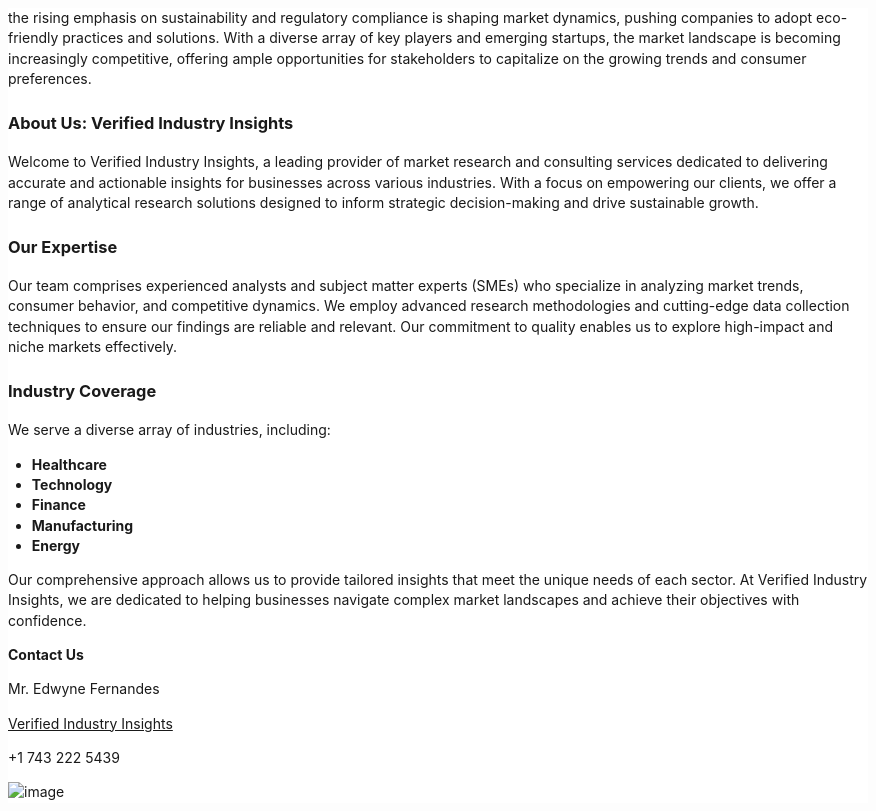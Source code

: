 the rising emphasis on sustainability and regulatory compliance is shaping market dynamics, pushing companies to adopt eco-friendly practices and solutions. With a diverse array of key players and emerging startups, the market landscape is becoming increasingly competitive, offering ample opportunities for stakeholders to capitalize on the growing trends and consumer preferences.</p><h3>About Us: Verified Industry Insights</h3><p>Welcome to Verified Industry Insights, a leading provider of market research and consulting services dedicated to delivering accurate and actionable insights for businesses across various industries. With a focus on empowering our clients, we offer a range of analytical research solutions designed to inform strategic decision-making and drive sustainable growth.</p><h3>Our Expertise</h3><p>Our team comprises experienced analysts and subject matter experts (SMEs) who specialize in analyzing market trends, consumer behavior, and competitive dynamics. We employ advanced research methodologies and cutting-edge data collection techniques to ensure our findings are reliable and relevant. Our commitment to quality enables us to explore high-impact and niche markets effectively.</p><h3>Industry Coverage</h3><p>We serve a diverse array of industries, including:</p><ul><li><strong>Healthcare</strong></li><li><strong>Technology</strong></li><li><strong>Finance</strong></li><li><strong>Manufacturing</strong></li><li><strong>Energy</strong></li></ul><p>Our comprehensive approach allows us to provide tailored insights that meet the unique needs of each sector. At Verified Industry Insights, we are dedicated to helping businesses navigate complex market landscapes and achieve their objectives with confidence.</p><p><strong>Contact Us</strong></p><p>Mr. Edwyne Fernandes</p><p><a href="https://www.verifiedindustryinsights.com/">Verified Industry Insights</a></p><p>+1 743 222 5439</p>
![image](https://github.com/user-attachments/assets/cd397156-8796-4f47-baa5-1260aee3ee0c)
